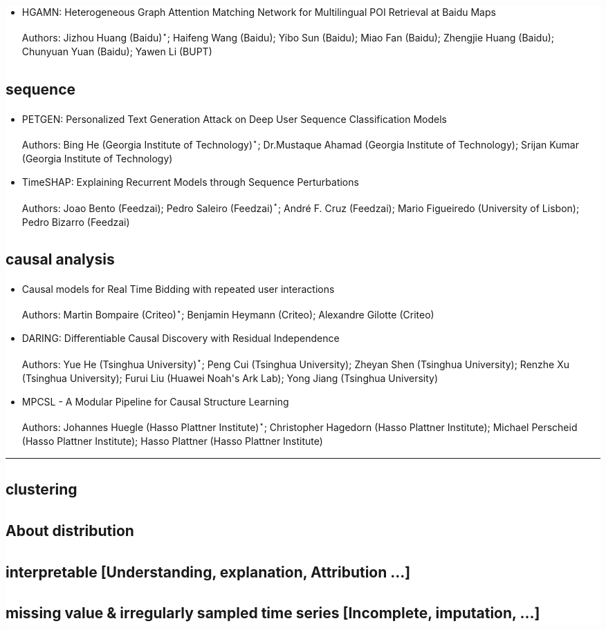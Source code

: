 + HGAMN: Heterogeneous Graph Attention Matching Network for Multilingual POI Retrieval at Baidu Maps
  
  Authors: Jizhou Huang (Baidu)$^{\star}$; Haifeng Wang (Baidu); Yibo Sun (Baidu); Miao Fan (Baidu); Zhengjie Huang (Baidu); Chunyuan Yuan (Baidu); Yawen Li (BUPT)
  
  
  
## sequence

+ PETGEN: Personalized Text Generation Attack on Deep User Sequence Classification Models
  
  Authors: Bing He (Georgia Institute of Technology)$^{\star}$; Dr.Mustaque Ahamad (Georgia Institute of Technology); Srijan Kumar (Georgia Institute of Technology)
  
+ TimeSHAP: Explaining Recurrent Models through Sequence Perturbations
  
  Authors: Joao Bento (Feedzai); Pedro Saleiro (Feedzai)$^{\star}$; André F. Cruz (Feedzai); Mario Figueiredo (University of Lisbon); Pedro Bizarro (Feedzai)

## causal analysis

+ Causal models for Real Time Bidding with repeated user interactions
  
  Authors: Martin Bompaire (Criteo)$^{\star}$; Benjamin Heymann (Criteo); Alexandre Gilotte (Criteo)

+ DARING: Differentiable Causal Discovery with Residual Independence
  
  Authors: Yue He (Tsinghua University)$^{\star}$; Peng Cui (Tsinghua University); Zheyan Shen (Tsinghua University); Renzhe Xu (Tsinghua University); Furui Liu (Huawei Noah's Ark Lab); Yong Jiang (Tsinghua University)
  
+ MPCSL - A Modular Pipeline for Causal Structure Learning
  
  Authors: Johannes Huegle (Hasso Plattner Institute)$^{\star}$; Christopher Hagedorn (Hasso Plattner Institute); Michael Perscheid (Hasso Plattner Institute); Hasso Plattner (Hasso Plattner Institute)
  
------------------


## clustering

## About distribution

## interpretable [Understanding, explanation, Attribution …]

## missing value & irregularly sampled time series [Incomplete, imputation, …]
